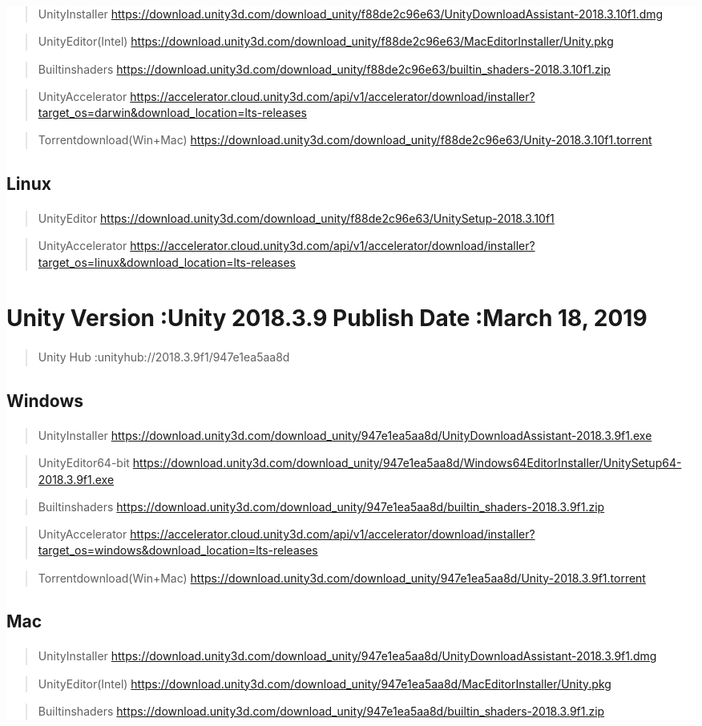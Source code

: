 > UnityInstaller   https://download.unity3d.com/download_unity/f88de2c96e63/UnityDownloadAssistant-2018.3.10f1.dmg

> UnityEditor(Intel)   https://download.unity3d.com/download_unity/f88de2c96e63/MacEditorInstaller/Unity.pkg

> Builtinshaders   https://download.unity3d.com/download_unity/f88de2c96e63/builtin_shaders-2018.3.10f1.zip

> UnityAccelerator   https://accelerator.cloud.unity3d.com/api/v1/accelerator/download/installer?target_os=darwin&download_location=lts-releases

> Torrentdownload(Win+Mac)   https://download.unity3d.com/download_unity/f88de2c96e63/Unity-2018.3.10f1.torrent

## Linux 

> UnityEditor   https://download.unity3d.com/download_unity/f88de2c96e63/UnitySetup-2018.3.10f1

> UnityAccelerator   https://accelerator.cloud.unity3d.com/api/v1/accelerator/download/installer?target_os=linux&download_location=lts-releases



# Unity Version :Unity 2018.3.9	Publish Date :March 18, 2019
> Unity Hub :unityhub://2018.3.9f1/947e1ea5aa8d

## Windows 

> UnityInstaller   https://download.unity3d.com/download_unity/947e1ea5aa8d/UnityDownloadAssistant-2018.3.9f1.exe

> UnityEditor64-bit   https://download.unity3d.com/download_unity/947e1ea5aa8d/Windows64EditorInstaller/UnitySetup64-2018.3.9f1.exe

> Builtinshaders   https://download.unity3d.com/download_unity/947e1ea5aa8d/builtin_shaders-2018.3.9f1.zip

> UnityAccelerator   https://accelerator.cloud.unity3d.com/api/v1/accelerator/download/installer?target_os=windows&download_location=lts-releases

> Torrentdownload(Win+Mac)   https://download.unity3d.com/download_unity/947e1ea5aa8d/Unity-2018.3.9f1.torrent

## Mac 

> UnityInstaller   https://download.unity3d.com/download_unity/947e1ea5aa8d/UnityDownloadAssistant-2018.3.9f1.dmg

> UnityEditor(Intel)   https://download.unity3d.com/download_unity/947e1ea5aa8d/MacEditorInstaller/Unity.pkg

> Builtinshaders   https://download.unity3d.com/download_unity/947e1ea5aa8d/builtin_shaders-2018.3.9f1.zip
